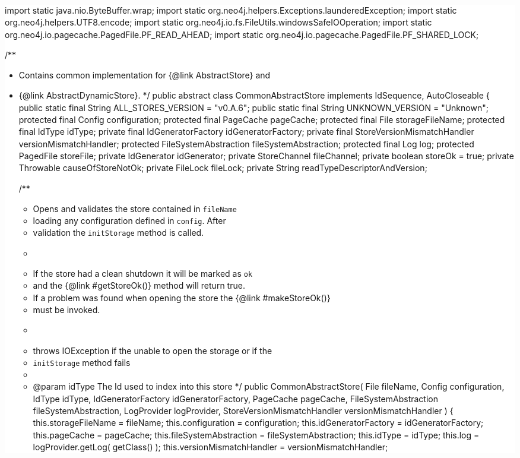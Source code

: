 import static java.nio.ByteBuffer.wrap;
import static org.neo4j.helpers.Exceptions.launderedException;
import static org.neo4j.helpers.UTF8.encode;
import static org.neo4j.io.fs.FileUtils.windowsSafeIOOperation;
import static org.neo4j.io.pagecache.PagedFile.PF_READ_AHEAD;
import static org.neo4j.io.pagecache.PagedFile.PF_SHARED_LOCK;

/**
 * Contains common implementation for {@link AbstractStore} and
 * {@link AbstractDynamicStore}.
 */
public abstract class CommonAbstractStore implements IdSequence, AutoCloseable
{
    public static final String ALL_STORES_VERSION = "v0.A.6";
    public static final String UNKNOWN_VERSION = "Unknown";
    protected final Config configuration;
    protected final PageCache pageCache;
    protected final File storageFileName;
    protected final IdType idType;
    private final IdGeneratorFactory idGeneratorFactory;
    private final StoreVersionMismatchHandler versionMismatchHandler;
    protected FileSystemAbstraction fileSystemAbstraction;
    protected final Log log;
    protected PagedFile storeFile;
    private IdGenerator idGenerator;
    private StoreChannel fileChannel;
    private boolean storeOk = true;
    private Throwable causeOfStoreNotOk;
    private FileLock fileLock;
    private String readTypeDescriptorAndVersion;

    /**
     * Opens and validates the store contained in <CODE>fileName</CODE>
     * loading any configuration defined in <CODE>config</CODE>. After
     * validation the <CODE>initStorage</CODE> method is called.
     * <p>
     * If the store had a clean shutdown it will be marked as <CODE>ok</CODE>
     * and the {@link #getStoreOk()} method will return true.
     * If a problem was found when opening the store the {@link #makeStoreOk()}
     * must be invoked.
     * <p>
     * throws IOException if the unable to open the storage or if the
     * <CODE>initStorage</CODE> method fails
     *
     * @param idType The Id used to index into this store
     */
    public CommonAbstractStore(
            File fileName,
            Config configuration,
            IdType idType,
            IdGeneratorFactory idGeneratorFactory,
            PageCache pageCache,
            FileSystemAbstraction fileSystemAbstraction,
            LogProvider logProvider,
            StoreVersionMismatchHandler versionMismatchHandler )
    {
        this.storageFileName = fileName;
        this.configuration = configuration;
        this.idGeneratorFactory = idGeneratorFactory;
        this.pageCache = pageCache;
        this.fileSystemAbstraction = fileSystemAbstraction;
        this.idType = idType;
        this.log = logProvider.getLog( getClass() );
        this.versionMismatchHandler = versionMismatchHandler;
